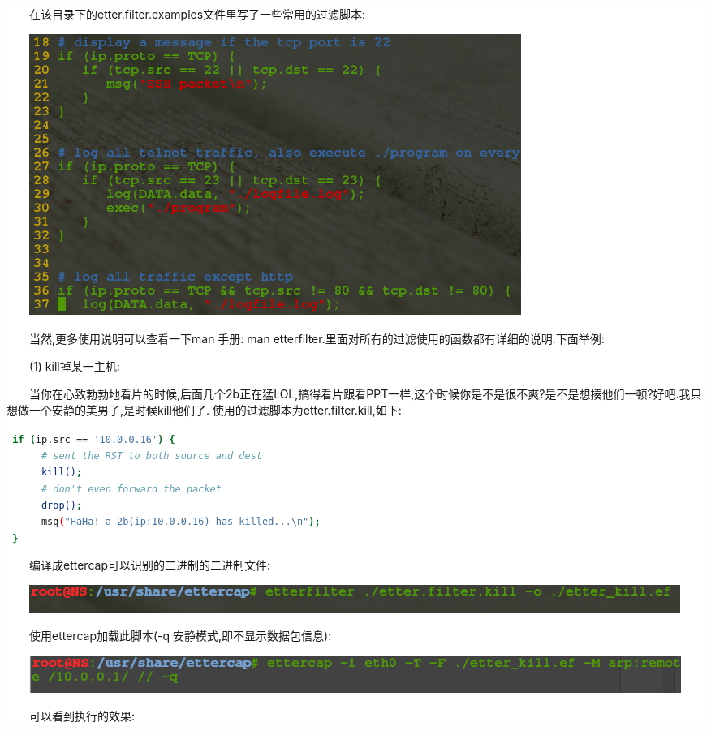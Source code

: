 　　在该目录下的etter.filter.examples文件里写了一些常用的过滤脚本:

　　![img](ImageAssets/270040148247495-1573358989635.png)

　　当然,更多使用说明可以查看一下man 手册: man etterfilter.里面对所有的过滤使用的函数都有详细的说明.下面举例:

　　(1)  kill掉某一主机:

　　当你在心致勃勃地看片的时候,后面几个2b正在猛LOL,搞得看片跟看PPT一样,这个时候你是不是很不爽?是不是想揍他们一顿?好吧.我只想做一个安静的美男子,是时候kill他们了. 使用的过滤脚本为etter.filter.kill,如下:



```bash
 if (ip.src == '10.0.0.16') {
      # sent the RST to both source and dest
      kill();
      # don't even forward the packet
      drop();
      msg("HaHa! a 2b(ip:10.0.0.16) has killed...\n");
 }
```



　　编译成ettercap可以识别的二进制的二进制文件:

　　![img](ImageAssets/270059583712014-1573358989636.png)

　　使用ettercap加载此脚本(-q 安静模式,即不显示数据包信息):

　　![img](ImageAssets/270103310909127-1573358989636.png)

　　可以看到执行的效果:
